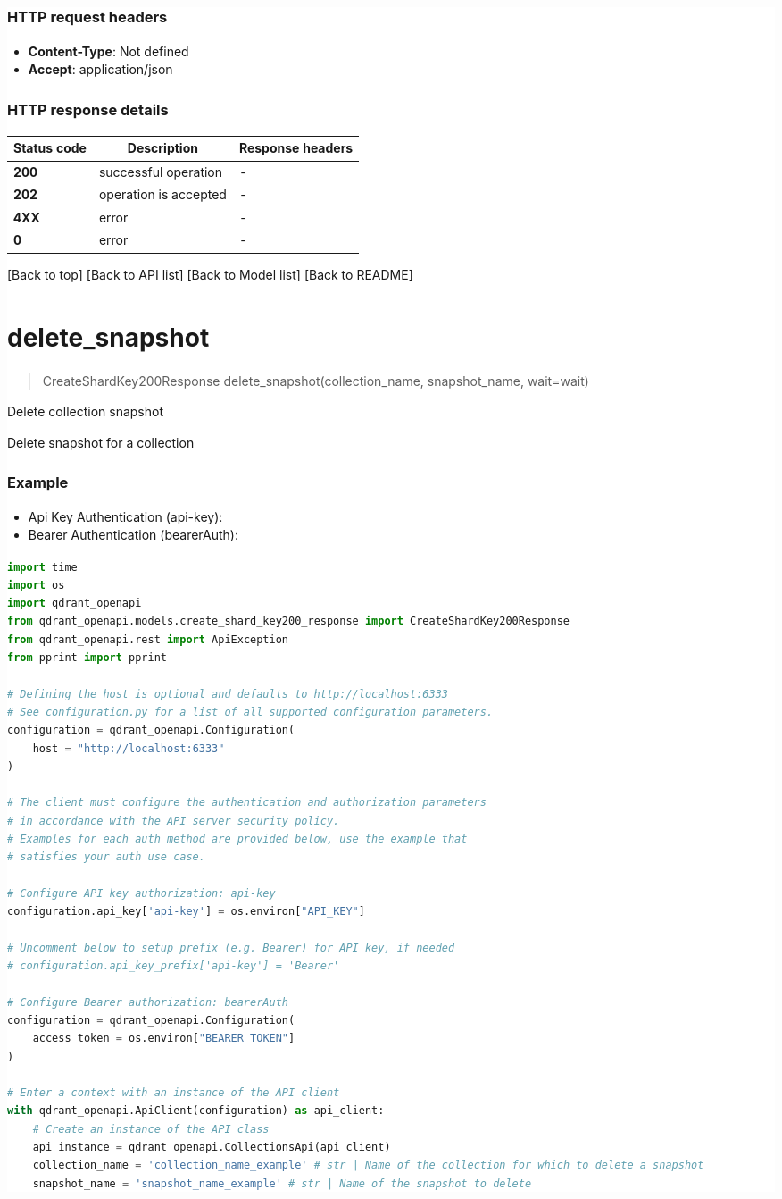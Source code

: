 ### HTTP request headers

 - **Content-Type**: Not defined
 - **Accept**: application/json

### HTTP response details
| Status code | Description | Response headers |
|-------------|-------------|------------------|
**200** | successful operation |  -  |
**202** | operation is accepted |  -  |
**4XX** | error |  -  |
**0** | error |  -  |

[[Back to top]](#) [[Back to API list]](../README.md#documentation-for-api-endpoints) [[Back to Model list]](../README.md#documentation-for-models) [[Back to README]](../README.md)

# **delete_snapshot**
> CreateShardKey200Response delete_snapshot(collection_name, snapshot_name, wait=wait)

Delete collection snapshot

Delete snapshot for a collection

### Example

* Api Key Authentication (api-key):
* Bearer Authentication (bearerAuth):
```python
import time
import os
import qdrant_openapi
from qdrant_openapi.models.create_shard_key200_response import CreateShardKey200Response
from qdrant_openapi.rest import ApiException
from pprint import pprint

# Defining the host is optional and defaults to http://localhost:6333
# See configuration.py for a list of all supported configuration parameters.
configuration = qdrant_openapi.Configuration(
    host = "http://localhost:6333"
)

# The client must configure the authentication and authorization parameters
# in accordance with the API server security policy.
# Examples for each auth method are provided below, use the example that
# satisfies your auth use case.

# Configure API key authorization: api-key
configuration.api_key['api-key'] = os.environ["API_KEY"]

# Uncomment below to setup prefix (e.g. Bearer) for API key, if needed
# configuration.api_key_prefix['api-key'] = 'Bearer'

# Configure Bearer authorization: bearerAuth
configuration = qdrant_openapi.Configuration(
    access_token = os.environ["BEARER_TOKEN"]
)

# Enter a context with an instance of the API client
with qdrant_openapi.ApiClient(configuration) as api_client:
    # Create an instance of the API class
    api_instance = qdrant_openapi.CollectionsApi(api_client)
    collection_name = 'collection_name_example' # str | Name of the collection for which to delete a snapshot
    snapshot_name = 'snapshot_name_example' # str | Name of the snapshot to delete
```